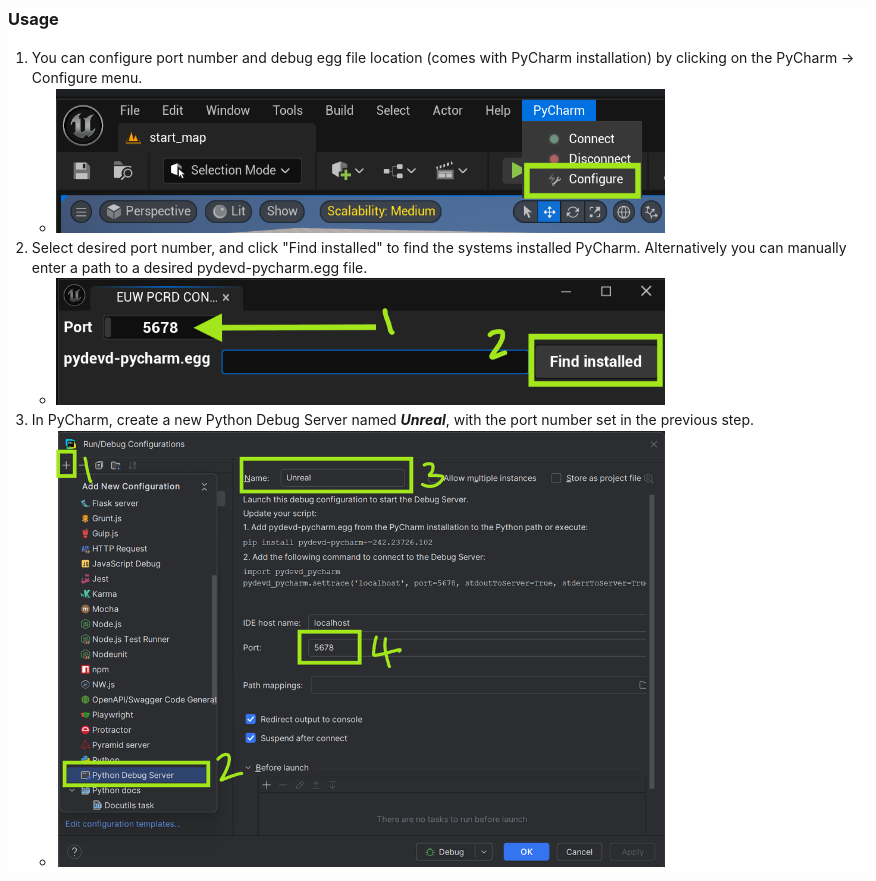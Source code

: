 

### Usage

1. You can configure port number and debug egg file location (comes with PyCharm installation) by clicking on the PyCharm -> Configure menu. 
   - <img src="docs/resources/images/getting_started_1.png" alt="Unreal" width="75%">
2. Select desired port number, and click "Find installed" to find the systems installed PyCharm. Alternatively you can manually enter a path to a desired pydevd-pycharm.egg file.
   - <img src="docs/resources/images/getting_started_2.png" alt="Unreal" width="75%">
3. In PyCharm, create a new Python Debug Server named ___Unreal___, with the port number set in the previous step.
   - <img src="docs/resources/images/getting_started_3.png" alt="Unreal" width="75%">